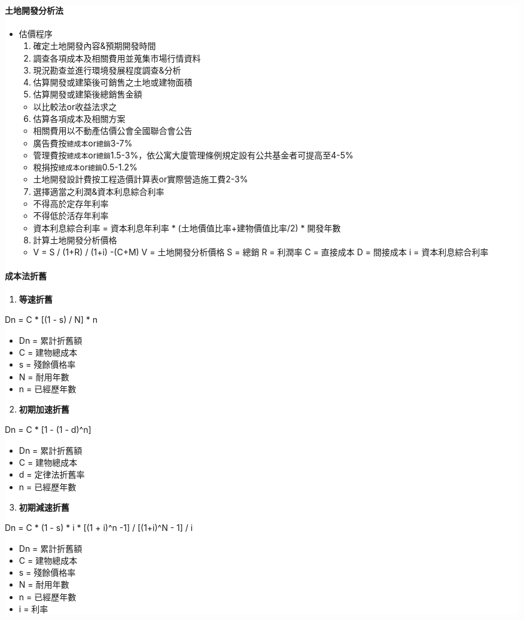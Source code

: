 #### 土地開發分析法
- 估價程序
  1. 確定土地開發內容&預期開發時間
  2. 調查各項成本及相關費用並蒐集市場行情資料
  3. 現況勘查並進行環境發展程度調查&分析
  4. 估算開發或建築後可銷售之土地或建物面積
  5. 估算開發或建築後總銷售金額
    - 以比較法or收益法求之
  6. 估算各項成本及相關方案
    - 相關費用以不動產估價公會全國聯合會公告
    - 廣告費按`總成本`or`總銷`3-7%
    - 管理費按`總成本`or`總銷`1.5-3%，依公寓大廈管理條例規定設有公共基金者可提高至4-5%
    - 稅捐按`總成本`or`總銷`0.5-1.2%
    - 土地開發設計費按工程造價計算表or實際營造施工費2-3%
  7. 選擇適當之利潤&資本利息綜合利率
    - 不得高於定存年利率
    - 不得低於活存年利率
    - 資本利息綜合利率 = 資本利息年利率 * (土地價值比率+建物價值比率/2) * 開發年數
  8. 計算土地開發分析價格
    - V = S / (1+R) / (1+i) -(C+M)
    V = 土地開發分析價格
    S = 總銷
    R = 利潤率
    C = 直接成本
    D = 間接成本
    i = 資本利息綜合利率

#### 成本法折舊
1. **等速折舊**

Dn = C * [(1 - s) / N] * n

- Dn = 累計折舊額
- C = 建物總成本
- s = 殘餘價格率
- N = 耐用年數
- n = 已經歷年數


2. **初期加速折舊**

Dn = C * [1 - (1 - d)^n]

- Dn = 累計折舊額
- C = 建物總成本
- d = 定律法折舊率
- n = 已經歷年數


3. **初期減速折舊**

Dn = C * (1 - s) * i * [(1 + i)^n -1] / [(1+i)^N - 1] / i

- Dn = 累計折舊額
- C = 建物總成本
- s = 殘餘價格率
- N = 耐用年數
- n = 已經歷年數
- i = 利率
